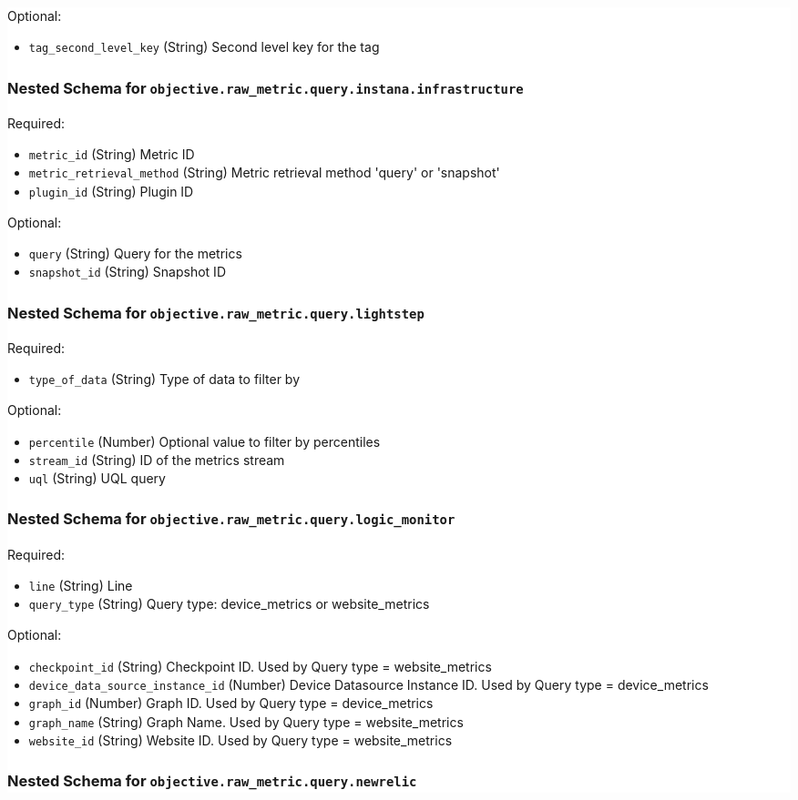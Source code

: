 Optional:

- `tag_second_level_key` (String) Second level key for the tag



<a id="nestedblock--objective--raw_metric--query--instana--infrastructure"></a>
### Nested Schema for `objective.raw_metric.query.instana.infrastructure`

Required:

- `metric_id` (String) Metric ID
- `metric_retrieval_method` (String) Metric retrieval method 'query' or 'snapshot'
- `plugin_id` (String) Plugin ID

Optional:

- `query` (String) Query for the metrics
- `snapshot_id` (String) Snapshot ID



<a id="nestedblock--objective--raw_metric--query--lightstep"></a>
### Nested Schema for `objective.raw_metric.query.lightstep`

Required:

- `type_of_data` (String) Type of data to filter by

Optional:

- `percentile` (Number) Optional value to filter by percentiles
- `stream_id` (String) ID of the metrics stream
- `uql` (String) UQL query


<a id="nestedblock--objective--raw_metric--query--logic_monitor"></a>
### Nested Schema for `objective.raw_metric.query.logic_monitor`

Required:

- `line` (String) Line
- `query_type` (String) Query type: device_metrics or website_metrics

Optional:

- `checkpoint_id` (String) Checkpoint ID. Used by Query type = website_metrics
- `device_data_source_instance_id` (Number) Device Datasource Instance ID. Used by Query type = device_metrics
- `graph_id` (Number) Graph ID. Used by Query type = device_metrics
- `graph_name` (String) Graph Name. Used by Query type = website_metrics
- `website_id` (String) Website ID. Used by Query type = website_metrics


<a id="nestedblock--objective--raw_metric--query--newrelic"></a>
### Nested Schema for `objective.raw_metric.query.newrelic`
